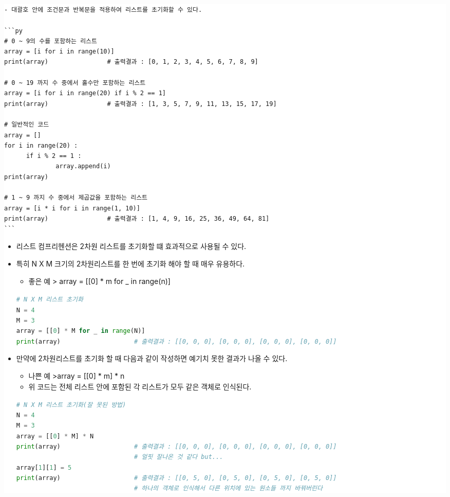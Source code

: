     - 대괄호 안에 조건문과 반복문을 적용하여 리스트를 초기화할 수 있다.

    ```py
    # 0 ~ 9의 수를 포함하는 리스트
    array = [i for i in range(10)]
    print(array)				# 출력결과 : [0, 1, 2, 3, 4, 5, 6, 7, 8, 9]
    
    # 0 ~ 19 까지 수 중에서 홀수만 포함하는 리스트
    array = [i for i in range(20) if i % 2 == 1]
    print(array)				# 출력결과 : [1, 3, 5, 7, 9, 11, 13, 15, 17, 19]
    
    # 일반적인 코드
    array = []
    for i in range(20) : 
          if i % 2 == 1 :
                  array.append(i)
    print(array)
                    
    # 1 ~ 9 까지 수 중에서 제곱값을 포함하는 리스트
    array = [i * i for i in range(1, 10)]
    print(array)				# 출력결과 : [1, 4, 9, 16, 25, 36, 49, 64, 81]
    ```

  - 리스트 컴프리헨션은 2차원 리스트를 초기화할 떄 효과적으로 사용될 수 있다.

  - 특히 N X M 크기의 2차원리스트를 한 번에 초기화 해야 할 때 매우 유용하다.

    - 좋은 예 > array = [[0] * m for _ in range(n)]

    ```py
    # N X M 리스트 초기화
    N = 4
    M = 3
    array = [[0] * M for _ in range(N)]
    print(array)					# 출력결과 : [[0, 0, 0], [0, 0, 0], [0, 0, 0], [0, 0, 0]]
    ```

  - 만약에 2차원리스트를 초기화 할 때 다음과 같이 작성하면 예기치 못한 결과가 나올 수 있다.

    - 나쁜 예 >array = [[0] * m] * n
    - 위 코드는 전체 리스트 안에 포함된 각 리스트가 모두 같은 객체로 인식된다. 

    ```python
    # N X M 리스트 초기화(잘 못된 방법)
    N = 4
    M = 3
    array = [[0] * M] * N
    print(array)					# 출력결과 : [[0, 0, 0], [0, 0, 0], [0, 0, 0], [0, 0, 0]]
    								# 얼핏 잘나온 것 같다 but...
    array[1][1] = 5
    print(array)					# 출력결과 : [[0, 5, 0], [0, 5, 0], [0, 5, 0], [0, 5, 0]]
    								# 하나의 객체로 인식해서 다른 위치에 있는 원소들 까지 바꿔버린다
    ```
